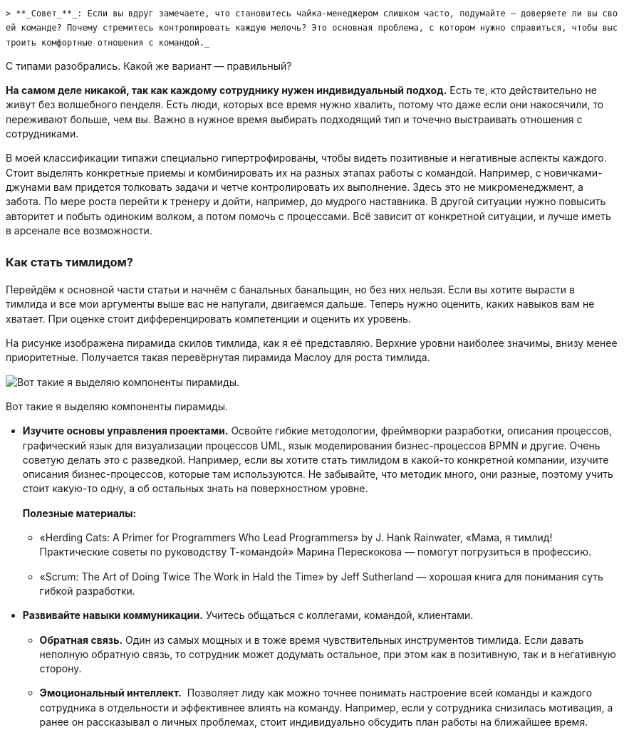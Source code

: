     > **_Совет_**_: Если вы вдруг замечаете, что становитесь чайка-менеджером слишком часто, подумайте — доверяете ли вы своей команде? Почему стремитесь контролировать каждую мелочь? Это основная проблема, с котором нужно справиться, чтобы выстроить комфортные отношения с командой._ 
    

С типами разобрались. Какой же вариант — правильный? 

**На самом деле никакой, так как каждому сотруднику нужен индивидуальный подход.** Есть те, кто действительно не живут без волшебного пенделя. Есть люди, которых все время нужно хвалить, потому что даже если они накосячили, то переживают больше, чем вы. Важно в нужное время выбирать подходящий тип и точечно выстраивать отношения с сотрудниками.

В моей классификации типажи специально гипертрофированы, чтобы видеть позитивные и негативные аспекты каждого. Стоит выделять конкретные приемы и комбинировать их на разных этапах работы с командой. Например, с новичками-джунами вам придется толковать задачи и четче контролировать их выполнение. Здесь это не микроменеджмент, а забота. По мере роста перейти к тренеру и дойти, например, до мудрого наставника. В другой ситуации нужно повысить авторитет и побыть одиноким волком, а потом помочь с процессами. Всё зависит от конкретной ситуации, и лучше иметь в арсенале все возможности.

### Как стать тимлидом?

Перейдём к основной части статьи и начнём с банальных банальщин, но без них нельзя. Если вы хотите вырасти в тимлида и все мои аргументы выше вас не напугали, двигаемся дальше. Теперь нужно оценить, каких навыков вам не хватает. При оценке стоит дифференцировать компетенции и оценить их уровень. 

На рисунке изображена пирамида скилов тимлида, как я её представляю. Верхние уровни наиболее значимы, внизу менее приоритетные. Получается такая перевёрнутая пирамида Маслоу для роста тимлида.

![Вот такие я выделяю компоненты пирамиды.](https://habrastorage.org/r/w1560/getpro/habr/upload_files/9ea/e30/f03/9eae30f034f92fbb1097dd9d1523f18b.png "Вот такие я выделяю компоненты пирамиды.")

Вот такие я выделяю компоненты пирамиды.

- **Изучите основы управления проектами.** Освойте гибкие методологии, фреймворки разработки, описания процессов, графический язык для визуализации процессов UML, язык моделирования бизнес-процессов BPMN и другие. Очень советую делать это с разведкой. Например, если вы хотите стать тимлидом в какой-то конкретной компании, изучите описания бизнес-процессов, которые там используются. Не забывайте, что методик много, они разные, поэтому учить стоит какую-то одну, а об остальных знать на поверхностном уровне.
    
    **Полезные материалы:** 
    
    - «Herding Cats: A Primer for Programmers Who Lead Programmers» by J. Hank Rainwater, «Мама, я тимлид! Практические советы по руководству Т-командой» Марина Перескокова — помогут погрузиться в профессию. 
        
    - «Scrum: The Art of Doing Twice The Work in Hald the Time» by Jeff Sutherland — хорошая книга для понимания суть гибкой разработки.
        
- **Развивайте навыки коммуникации.** Учитесь общаться с коллегами, командой, клиентами. 
    
    - **Обратная связь.** Один из самых мощных и в тоже время чувствительных инструментов тимлида. Если давать неполную обратную связь, то сотрудник может додумать остальное, при этом как в позитивную, так и в негативную сторону.
        
    - **Эмоциональный интеллект.**  Позволяет лиду как можно точнее понимать настроение всей команды и каждого сотрудника в отдельности и эффективнее влиять на команду. Например, если у сотрудника снизилась мотивация, а ранее он рассказывал о личных проблемах, стоит индивидуально обсудить план работы на ближайшее время.
        